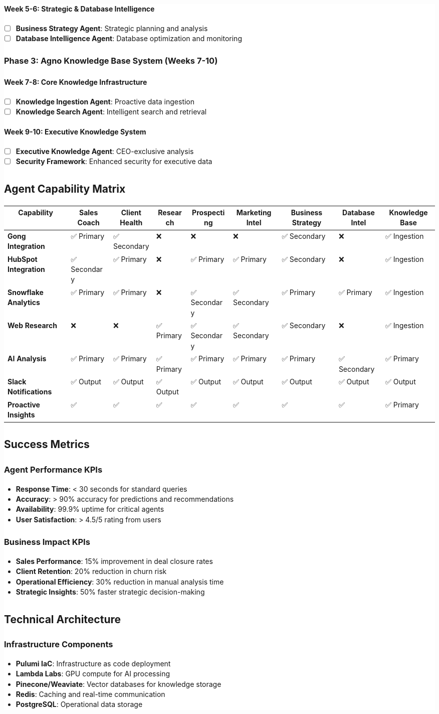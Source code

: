 #### Week 5-6: Strategic & Database Intelligence
- [ ] **Business Strategy Agent**: Strategic planning and analysis
- [ ] **Database Intelligence Agent**: Database optimization and monitoring

### Phase 3: Agno Knowledge Base System (Weeks 7-10)

#### Week 7-8: Core Knowledge Infrastructure
- [ ] **Knowledge Ingestion Agent**: Proactive data ingestion
- [ ] **Knowledge Search Agent**: Intelligent search and retrieval

#### Week 9-10: Executive Knowledge System
- [ ] **Executive Knowledge Agent**: CEO-exclusive analysis
- [ ] **Security Framework**: Enhanced security for executive data

## Agent Capability Matrix

| Capability | Sales Coach | Client Health | Research | Prospecting | Marketing Intel | Business Strategy | Database Intel | Knowledge Base |
|------------|-------------|---------------|----------|-------------|-----------------|-------------------|----------------|----------------|
| **Gong Integration** | ✅ Primary | ✅ Secondary | ❌ | ❌ | ❌ | ✅ Secondary | ❌ | ✅ Ingestion |
| **HubSpot Integration** | ✅ Secondary | ✅ Primary | ❌ | ✅ Primary | ✅ Primary | ✅ Secondary | ❌ | ✅ Ingestion |
| **Snowflake Analytics** | ✅ Primary | ✅ Primary | ❌ | ✅ Secondary | ✅ Secondary | ✅ Primary | ✅ Primary | ✅ Ingestion |
| **Web Research** | ❌ | ❌ | ✅ Primary | ✅ Secondary | ✅ Secondary | ✅ Secondary | ❌ | ✅ Ingestion |
| **AI Analysis** | ✅ Primary | ✅ Primary | ✅ Primary | ✅ Primary | ✅ Primary | ✅ Primary | ✅ Secondary | ✅ Primary |
| **Slack Notifications** | ✅ Output | ✅ Output | ✅ Output | ✅ Output | ✅ Output | ✅ Output | ✅ Output | ✅ Output |
| **Proactive Insights** | ✅ | ✅ | ✅ | ✅ | ✅ | ✅ | ✅ | ✅ Primary |

## Success Metrics

### Agent Performance KPIs
- **Response Time**: < 30 seconds for standard queries
- **Accuracy**: > 90% accuracy for predictions and recommendations
- **Availability**: 99.9% uptime for critical agents
- **User Satisfaction**: > 4.5/5 rating from users

### Business Impact KPIs
- **Sales Performance**: 15% improvement in deal closure rates
- **Client Retention**: 20% reduction in churn risk
- **Operational Efficiency**: 30% reduction in manual analysis time
- **Strategic Insights**: 50% faster strategic decision-making

## Technical Architecture

### Infrastructure Components
- **Pulumi IaC**: Infrastructure as code deployment
- **Lambda Labs**: GPU compute for AI processing
- **Pinecone/Weaviate**: Vector databases for knowledge storage
- **Redis**: Caching and real-time communication
- **PostgreSQL**: Operational data storage
